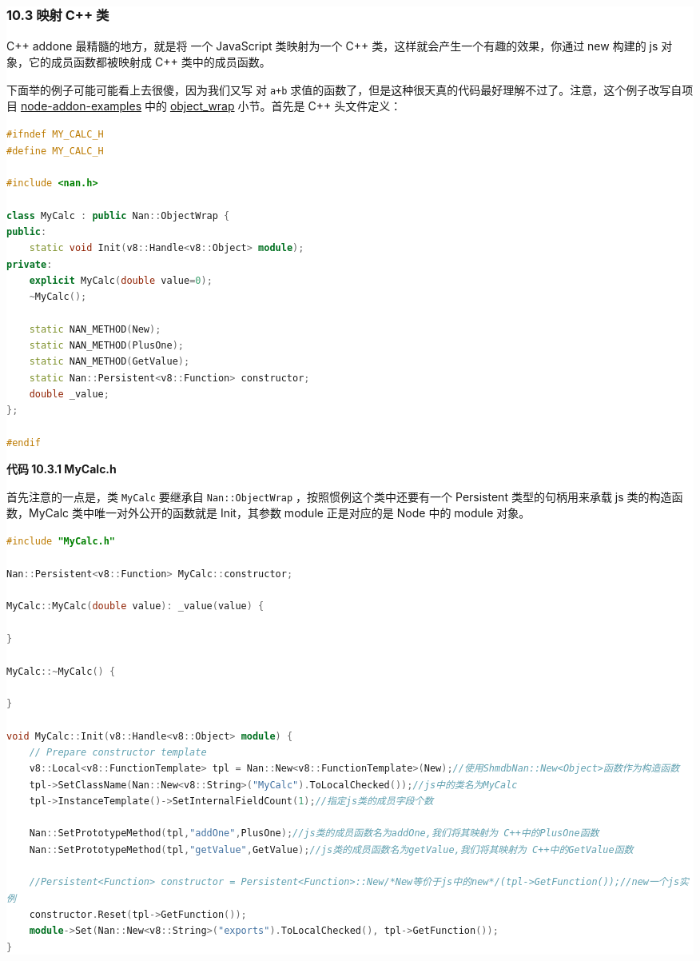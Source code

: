 ###  10.3 映射 C++ 类

C++ addone 最精髓的地方，就是将 一个 JavaScript 类映射为一个 C++ 类，这样就会产生一个有趣的效果，你通过 new 构建的 js 对象，它的成员函数都被映射成 C++ 类中的成员函数。

下面举的例子可能可能看上去很傻，因为我们又写 对 `a+b` 求值的函数了，但是这种很天真的代码最好理解不过了。注意，这个例子改写自项目 [node-addon-examples](https://github.com/nodejs/node-addon-examples)  中的 [object_wrap](https://github.com/nodejs/node-addon-examples/tree/master/6_object_wrap/nan) 小节。首先是 C++ 头文件定义：

```c++
#ifndef MY_CALC_H
#define MY_CALC_H

#include <nan.h>

class MyCalc : public Nan::ObjectWrap {
public:
    static void Init(v8::Handle<v8::Object> module);
private:
    explicit MyCalc(double value=0);
    ~MyCalc();

    static NAN_METHOD(New);
    static NAN_METHOD(PlusOne);
    static NAN_METHOD(GetValue);
    static Nan::Persistent<v8::Function> constructor;
    double _value;
};

#endif
```

**代码 10.3.1 MyCalc.h**

首先注意的一点是，类 `MyCalc` 要继承自 `Nan::ObjectWrap` ，按照惯例这个类中还要有一个 Persistent 类型的句柄用来承载 js 类的构造函数，MyCalc 类中唯一对外公开的函数就是 Init，其参数 module 正是对应的是 Node 中的 module 对象。

```c++
#include "MyCalc.h"

Nan::Persistent<v8::Function> MyCalc::constructor;

MyCalc::MyCalc(double value): _value(value) {

}

MyCalc::~MyCalc() {

}

void MyCalc::Init(v8::Handle<v8::Object> module) {
    // Prepare constructor template
    v8::Local<v8::FunctionTemplate> tpl = Nan::New<v8::FunctionTemplate>(New);//使用ShmdbNan::New<Object>函数作为构造函数
    tpl->SetClassName(Nan::New<v8::String>("MyCalc").ToLocalChecked());//js中的类名为MyCalc
    tpl->InstanceTemplate()->SetInternalFieldCount(1);//指定js类的成员字段个数

    Nan::SetPrototypeMethod(tpl,"addOne",PlusOne);//js类的成员函数名为addOne,我们将其映射为 C++中的PlusOne函数
    Nan::SetPrototypeMethod(tpl,"getValue",GetValue);//js类的成员函数名为getValue,我们将其映射为 C++中的GetValue函数
    
    //Persistent<Function> constructor = Persistent<Function>::New/*New等价于js中的new*/(tpl->GetFunction());//new一个js实例
    constructor.Reset(tpl->GetFunction());
    module->Set(Nan::New<v8::String>("exports").ToLocalChecked(), tpl->GetFunction());
}

```